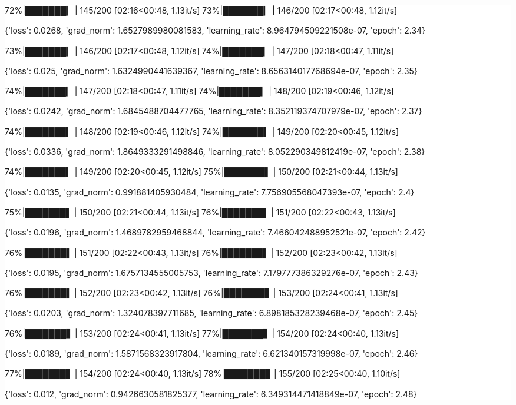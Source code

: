  72%|███████▎  | 145/200 [02:16<00:48,  1.13it/s]
 73%|███████▎  | 146/200 [02:17<00:48,  1.12it/s]
                                                 
{'loss': 0.0268, 'grad_norm': 1.6527989980081583, 'learning_rate': 8.964794509221508e-07, 'epoch': 2.34}

 73%|███████▎  | 146/200 [02:17<00:48,  1.12it/s]
 74%|███████▎  | 147/200 [02:18<00:47,  1.11it/s]
                                                 
{'loss': 0.025, 'grad_norm': 1.6324990441639367, 'learning_rate': 8.656314017768694e-07, 'epoch': 2.35}

 74%|███████▎  | 147/200 [02:18<00:47,  1.11it/s]
 74%|███████▍  | 148/200 [02:19<00:46,  1.12it/s]
                                                 
{'loss': 0.0242, 'grad_norm': 1.6845488704477765, 'learning_rate': 8.352119374707979e-07, 'epoch': 2.37}

 74%|███████▍  | 148/200 [02:19<00:46,  1.12it/s]
 74%|███████▍  | 149/200 [02:20<00:45,  1.12it/s]
                                                 
{'loss': 0.0336, 'grad_norm': 1.8649333291498846, 'learning_rate': 8.052290349812419e-07, 'epoch': 2.38}

 74%|███████▍  | 149/200 [02:20<00:45,  1.12it/s]
 75%|███████▌  | 150/200 [02:21<00:44,  1.13it/s]
                                                 
{'loss': 0.0135, 'grad_norm': 0.991881405930484, 'learning_rate': 7.756905568047393e-07, 'epoch': 2.4}

 75%|███████▌  | 150/200 [02:21<00:44,  1.13it/s]
 76%|███████▌  | 151/200 [02:22<00:43,  1.13it/s]
                                                 
{'loss': 0.0196, 'grad_norm': 1.4689782959468844, 'learning_rate': 7.466042488952521e-07, 'epoch': 2.42}

 76%|███████▌  | 151/200 [02:22<00:43,  1.13it/s]
 76%|███████▌  | 152/200 [02:23<00:42,  1.13it/s]
                                                 
{'loss': 0.0195, 'grad_norm': 1.6757134555005753, 'learning_rate': 7.179777386329276e-07, 'epoch': 2.43}

 76%|███████▌  | 152/200 [02:23<00:42,  1.13it/s]
 76%|███████▋  | 153/200 [02:24<00:41,  1.13it/s]
                                                 
{'loss': 0.0203, 'grad_norm': 1.324078397711685, 'learning_rate': 6.898185328239468e-07, 'epoch': 2.45}

 76%|███████▋  | 153/200 [02:24<00:41,  1.13it/s]
 77%|███████▋  | 154/200 [02:24<00:40,  1.13it/s]
                                                 
{'loss': 0.0189, 'grad_norm': 1.5871568323917804, 'learning_rate': 6.621340157319998e-07, 'epoch': 2.46}

 77%|███████▋  | 154/200 [02:24<00:40,  1.13it/s]
 78%|███████▊  | 155/200 [02:25<00:40,  1.10it/s]
                                                 
{'loss': 0.012, 'grad_norm': 0.9426630581825377, 'learning_rate': 6.349314471418849e-07, 'epoch': 2.48}
